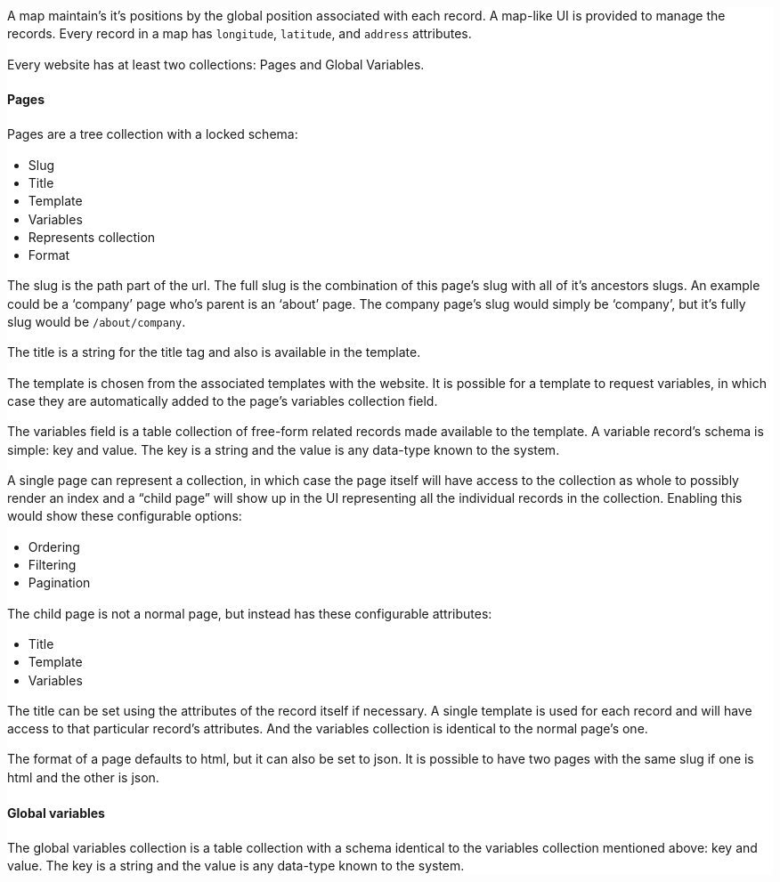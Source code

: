 A map maintain’s it’s positions by the global position associated with each record. A map-like UI is provided to manage the records. Every record in a map has `longitude`, `latitude`, and `address` attributes.

Every website has at least two collections: Pages and Global Variables.

#### Pages

Pages are a tree collection with a locked schema:

* Slug
* Title
* Template
* Variables
* Represents collection
* Format

The slug is the path part of the url. The full slug is the combination of this page’s slug with all of it’s ancestors slugs. An example could be a ‘company’ page who’s parent is an ‘about’ page. The company page’s slug would simply be ‘company’, but it’s fully slug would be `/about/company`.

The title is a string for the title tag and also is available in the template.

The template is chosen from the associated templates with the website. It is possible for a template to request variables, in which case they are automatically added to the page’s variables collection field.

The variables field is a table collection of free-form related records made available to the template. A variable record’s schema is simple: key and value. The key is a string and the value is any data-type known to the system.

A single page can represent a collection, in which case the page itself will have access to the collection as whole to possibly render an index and a “child page” will show up in the UI representing all the individual records in the collection. Enabling this would show these configurable options:

* Ordering
* Filtering
* Pagination

The child page is not a normal page, but instead has these configurable attributes:

* Title
* Template
* Variables

The title can be set using the attributes of the record itself if necessary. A single template is used for each record and will have access to that particular record’s attributes. And the variables collection is identical to the normal page’s one.

The format of a page defaults to html, but it can also be set to json. It is possible to have two pages with the same slug if one is html and the other is json.

#### Global variables

The global variables collection is a table collection with a schema identical to the variables collection mentioned above: key and value. The key is a string and the value is any data-type known to the system.
